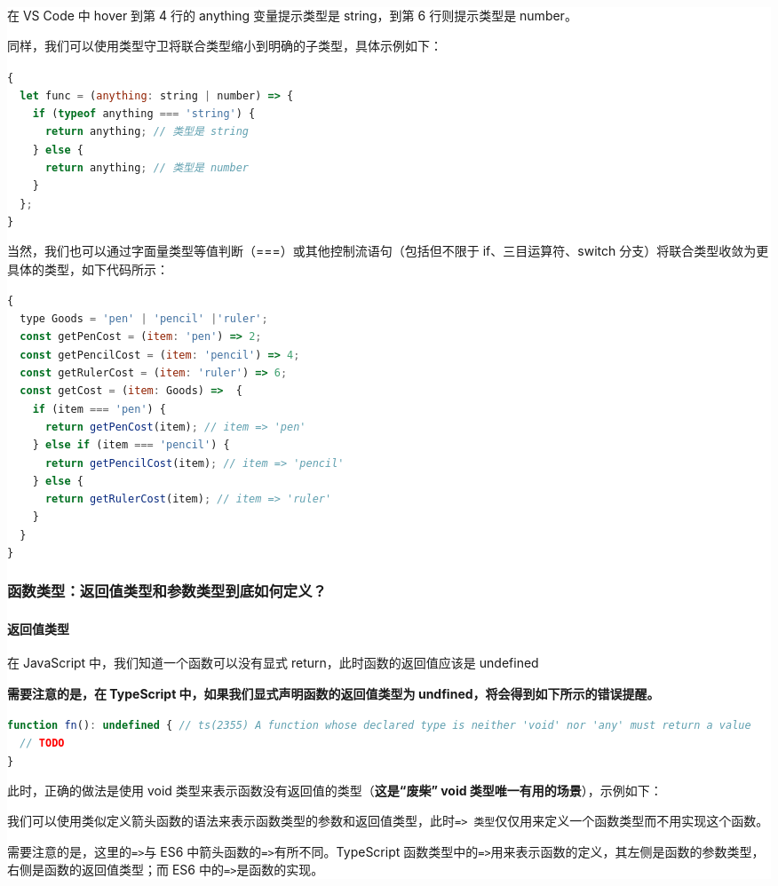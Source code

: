 在 VS Code 中 hover 到第 4 行的 anything 变量提示类型是 string，到第 6 行则提示类型是 number。

同样，我们可以使用类型守卫将联合类型缩小到明确的子类型，具体示例如下：

```js
{
  let func = (anything: string | number) => {
    if (typeof anything === 'string') {
      return anything; // 类型是 string 
    } else {
      return anything; // 类型是 number
    }
  };
}
```

当然，我们也可以通过字面量类型等值判断（===）或其他控制流语句（包括但不限于 if、三目运算符、switch 分支）将联合类型收敛为更具体的类型，如下代码所示：

```js
{
  type Goods = 'pen' | 'pencil' |'ruler';
  const getPenCost = (item: 'pen') => 2;
  const getPencilCost = (item: 'pencil') => 4;
  const getRulerCost = (item: 'ruler') => 6;
  const getCost = (item: Goods) =>  {
    if (item === 'pen') {
      return getPenCost(item); // item => 'pen'
    } else if (item === 'pencil') {
      return getPencilCost(item); // item => 'pencil'
    } else {
      return getRulerCost(item); // item => 'ruler'
    }
  }
}
```

### 函数类型：返回值类型和参数类型到底如何定义？

#### 返回值类型

在 JavaScript 中，我们知道一个函数可以没有显式 return，此时函数的返回值应该是 undefined

**需要注意的是，在 TypeScript 中，如果我们显式声明函数的返回值类型为 undfined，将会得到如下所示的错误提醒。**

```js
function fn(): undefined { // ts(2355) A function whose declared type is neither 'void' nor 'any' must return a value
  // TODO
}
```

此时，正确的做法是使用 void 类型来表示函数没有返回值的类型（**这是“废柴” void 类型唯一有用的场景**），示例如下：

我们可以使用类似定义箭头函数的语法来表示函数类型的参数和返回值类型，此时`=> 类型`仅仅用来定义一个函数类型而不用实现这个函数。

需要注意的是，这里的`=>`与 ES6 中箭头函数的`=>`有所不同。TypeScript 函数类型中的`=>`用来表示函数的定义，其左侧是函数的参数类型，右侧是函数的返回值类型；而 ES6 中的`=>`是函数的实现。
